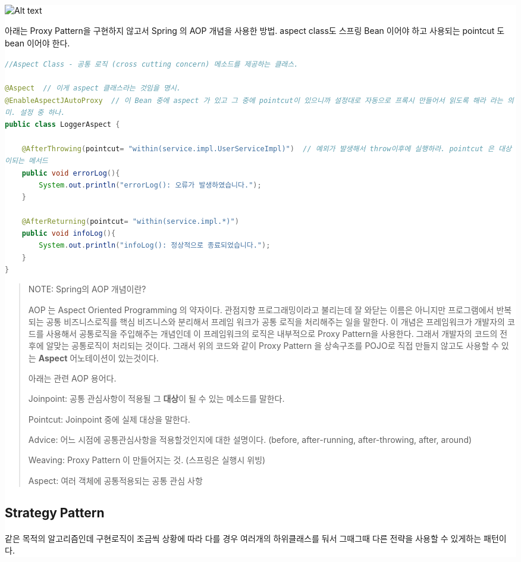 ![Alt text](https://monosnap.com/image/Y1vVyguQwZBRWxLeUJPlTPPJwfgqtf)

아래는 Proxy Pattern을 구현하지 않고서 Spring 의 AOP 개념을 사용한 방법. aspect class도 스프링 Bean 이어야 하고 사용되는 pointcut 도 bean 이어야 한다. 
``` java
//Aspect Class - 공통 로직 (cross cutting concern) 메소드를 제공하는 클래스.

@Aspect  // 이게 aspect 클래스라는 것임을 명시.
@EnableAspectJAutoProxy  // 이 Bean 중에 aspect 가 있고 그 중에 pointcut이 있으니까 설정대로 자동으로 프록시 만들어서 읽도록 해라 라는 의미. 설정 중 하나.
public class LoggerAspect {
    
    @AfterThrowing(pointcut= "within(service.impl.UserServiceImpl)")  // 예외가 발생해서 throw이후에 실행하라. pointcut 은 대상이되는 메서드 
    public void errorLog(){
        System.out.println("errorLog(): 오류가 발생하였습니다.");
    }
    
    @AfterReturning(pointcut= "within(service.impl.*)")
    public void infoLog(){
        System.out.println("infoLog(): 정상적으로 종료되었습니다.");
    }
}
```
> NOTE: Spring의 AOP 개념이란?
>  
> AOP 는 Aspect Oriented Programming 의 약자이다. 관점지향 프로그래밍이라고 불리는데 잘 와닫는 이름은 아니지만 프로그램에서 반복되는 공통 비즈니스로직를 핵심 비즈니스와 분리해서 프레임 워크가 공통 로직을 처리해주는 일을 말한다. 이 개념은 프레임워크가 개발자의 코드를 사용해서 공통로직을 주입해주는 개념인데 이 프레임워크의 로직은 내부적으로 Proxy Pattern을 사용한다. 그래서 개발자의 코드의 전 후에 알맞는 공통로직이 처리되는 것이다. 그래서 위의 코드와 같이 Proxy Pattern 을 상속구조를 POJO로 직접 만들지 않고도 사용할 수 있는 **Aspect** 어노테이션이 있는것이다.  
>  
> 아래는 관련 AOP 용어다.
>  
> Joinpoint: 공통 관심사항이 적용될 그 **대상**이 될 수 있는 메소드를 말한다. 
>  
> Pointcut: Joinpoint 중에 실제 대상을 말한다.
> 
> Advice: 어느 시점에 공통관심사항을 적용할것인지에 대한 설명이다. (before, after-running, after-throwing, after, around) 
>  
> Weaving: Proxy Pattern 이 만들어지는 것. (스프링은 실행시 위빙)
>  
> Aspect: 여러 객체에 공통적용되는 공통 관심 사항
>  

## Strategy Pattern
같은 목적의 알고리즘인데 구현로직이 조금씩 상황에 따라 다를 경우 여러개의 하위클래스를 둬서 그때그때 다른 전략을 사용할 수 있게하는 패턴이다. 
